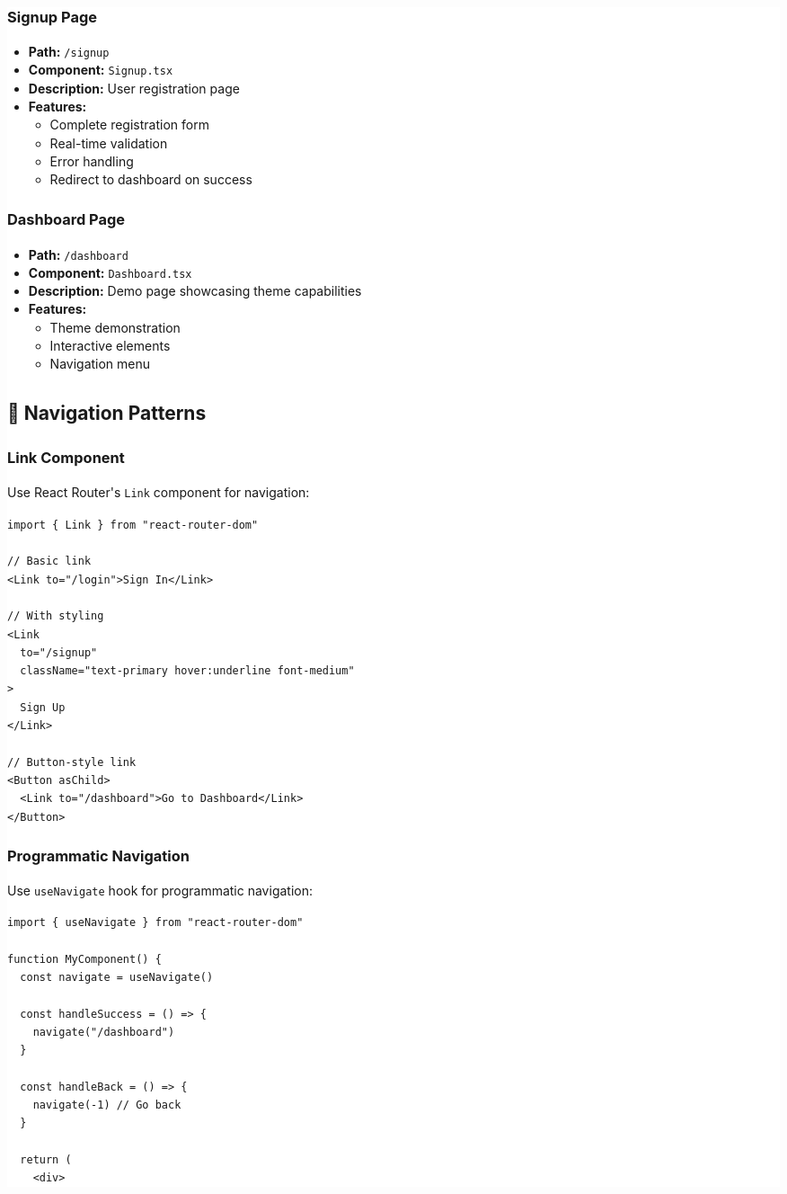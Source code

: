 ### Signup Page
- **Path:** `/signup`
- **Component:** `Signup.tsx`
- **Description:** User registration page
- **Features:**
  - Complete registration form
  - Real-time validation
  - Error handling
  - Redirect to dashboard on success

### Dashboard Page
- **Path:** `/dashboard`
- **Component:** `Dashboard.tsx`
- **Description:** Demo page showcasing theme capabilities
- **Features:**
  - Theme demonstration
  - Interactive elements
  - Navigation menu

## 🔗 Navigation Patterns

### Link Component
Use React Router's `Link` component for navigation:

```tsx
import { Link } from "react-router-dom"

// Basic link
<Link to="/login">Sign In</Link>

// With styling
<Link 
  to="/signup" 
  className="text-primary hover:underline font-medium"
>
  Sign Up
</Link>

// Button-style link
<Button asChild>
  <Link to="/dashboard">Go to Dashboard</Link>
</Button>
```

### Programmatic Navigation
Use `useNavigate` hook for programmatic navigation:

```tsx
import { useNavigate } from "react-router-dom"

function MyComponent() {
  const navigate = useNavigate()

  const handleSuccess = () => {
    navigate("/dashboard")
  }

  const handleBack = () => {
    navigate(-1) // Go back
  }

  return (
    <div>
```